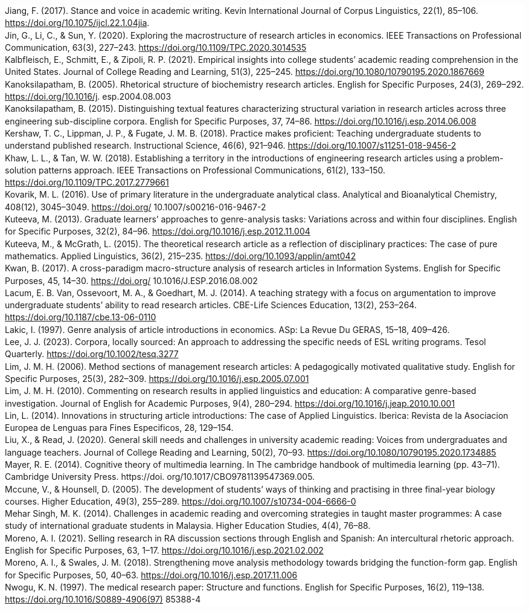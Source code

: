 Jiang, F. (2017). Stance and voice in academic writing. Kevin International Journal of Corpus Linguistics, 22(1), 85–106. https://doi.org/10.1075/ijcl.22.1.04jia.   
Jin, G., Li, C., & Sun, Y. (2020). Exploring the macrostructure of research articles in economics. IEEE Transactions on Professional Communication, 63(3), 227–243. https://doi.org/10.1109/TPC.2020.3014535   
Kalbfleisch, E., Schmitt, E., & Zipoli, R. P. (2021). Empirical insights into college students’ academic reading comprehension in the United States. Journal of College Reading and Learning, 51(3), 225–245. https://doi.org/10.1080/10790195.2020.1867669   
Kanoksilapatham, B. (2005). Rhetorical structure of biochemistry research articles. English for Specific Purposes, 24(3), 269–292. https://doi.org/10.1016/j. esp.2004.08.003   
Kanoksilapatham, B. (2015). Distinguishing textual features characterizing structural variation in research articles across three engineering sub-discipline corpora. English for Specific Purposes, 37, 74–86. https://doi.org/10.1016/j.esp.2014.06.008   
Kershaw, T. C., Lippman, J. P., & Fugate, J. M. B. (2018). Practice makes proficient: Teaching undergraduate students to understand published research. Instructional Science, 46(6), 921–946. https://doi.org/10.1007/s11251-018-9456-2   
Khaw, L. L., & Tan, W. W. (2018). Establishing a territory in the introductions of engineering research articles using a problem-solution patterns approach. IEEE Transactions on Professional Communications, 61(2), 133–150. https://doi.org/10.1109/TPC.2017.2779661   
Kovarik, M. L. (2016). Use of primary literature in the undergraduate analytical class. Analytical and Bioanalytical Chemistry, 408(12), 3045–3049. https://doi.org/ 10.1007/s00216-016-9467-2   
Kuteeva, M. (2013). Graduate learners’ approaches to genre-analysis tasks: Variations across and within four disciplines. English for Specific Purposes, 32(2), 84–96. https://doi.org/10.1016/j.esp.2012.11.004   
Kuteeva, M., & McGrath, L. (2015). The theoretical research article as a reflection of disciplinary practices: The case of pure mathematics. Applied Linguistics, 36(2), 215–235. https://doi.org/10.1093/applin/amt042   
Kwan, B. (2017). A cross-paradigm macro-structure analysis of research articles in Information Systems. English for Specific Purposes, 45, 14–30. https://doi.org/ 10.1016/J.ESP.2016.08.002   
Lacum, E. B. Van, Ossevoort, M. A., & Goedhart, M. J. (2014). A teaching strategy with a focus on argumentation to improve undergraduate students’ ability to read research articles. CBE-Life Sciences Education, 13(2), 253–264. https://doi.org/10.1187/cbe.13-06-0110   
Lakic, I. (1997). Genre analysis of article introductions in economics. ASp: La Revue Du GERAS, 15–18, 409–426.   
Lee, J. J. (2023). Corpora, locally sourced: An approach to addressing the specific needs of ESL writing programs. Tesol Quarterly. https://doi.org/10.1002/tesq.3277   
Lim, J. M. H. (2006). Method sections of management research articles: A pedagogically motivated qualitative study. English for Specific Purposes, 25(3), 282–309. https://doi.org/10.1016/j.esp.2005.07.001   
Lim, J. M. H. (2010). Commenting on research results in applied linguistics and education: A comparative genre-based investigation. Journal of English for Academic Purposes, 9(4), 280–294. https://doi.org/10.1016/j.jeap.2010.10.001   
Lin, L. (2014). Innovations in structuring article introductions: The case of Applied Linguistics. Iberica: Revista de la Asociacion Europea de Lenguas para Fines Especificos, 28, 129–154.   
Liu, X., & Read, J. (2020). General skill needs and challenges in university academic reading: Voices from undergraduates and language teachers. Journal of College Reading and Learning, 50(2), 70–93. https://doi.org/10.1080/10790195.2020.1734885   
Mayer, R. E. (2014). Cognitive theory of multimedia learning. In The cambridge handbook of multimedia learning (pp. 43–71). Cambridge University Press. https://doi. org/10.1017/CBO9781139547369.005.   
Mccune, V., & Hounsell, D. (2005). The development of students’ ways of thinking and practising in three final-year biology courses. Higher Education, 49(3), 255–289. https://doi.org/10.1007/s10734-004-6666-0   
Mehar Singh, M. K. (2014). Challenges in academic reading and overcoming strategies in taught master programmes: A case study of international graduate students in Malaysia. Higher Education Studies, 4(4), 76–88.   
Moreno, A. I. (2021). Selling research in RA discussion sections through English and Spanish: An intercultural rhetoric approach. English for Specific Purposes, 63, 1–17. https://doi.org/10.1016/j.esp.2021.02.002   
Moreno, A. I., & Swales, J. M. (2018). Strengthening move analysis methodology towards bridging the function-form gap. English for Specific Purposes, 50, 40–63. https://doi.org/10.1016/j.esp.2017.11.006   
Nwogu, K. N. (1997). The medical research paper: Structure and functions. English for Specific Purposes, 16(2), 119–138. https://doi.org/10.1016/S0889-4906(97) 85388-4   